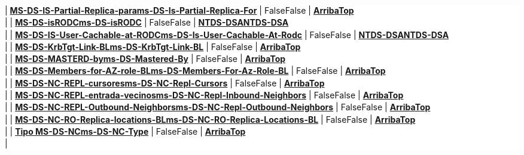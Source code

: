 | [<span data-ttu-id="c17d5-313">**MS-DS-IS-Partial-Replica-para**</span><span class="sxs-lookup"><span data-stu-id="c17d5-313">**ms-DS-Is-Partial-Replica-For**</span></span>](a-msds-ispartialreplicafor.md)             | <span data-ttu-id="c17d5-314">False</span><span class="sxs-lookup"><span data-stu-id="c17d5-314">False</span></span>     | [<span data-ttu-id="c17d5-315">**Arriba**</span><span class="sxs-lookup"><span data-stu-id="c17d5-315">**Top**</span></span>](c-top.md)<br/>                                  |
| [<span data-ttu-id="c17d5-316">**MS-DS-isRODC**</span><span class="sxs-lookup"><span data-stu-id="c17d5-316">**ms-DS-isRODC**</span></span>](a-msds-isrodc.md)                                          | <span data-ttu-id="c17d5-317">False</span><span class="sxs-lookup"><span data-stu-id="c17d5-317">False</span></span>     | [<span data-ttu-id="c17d5-318">**NTDS-DSA**</span><span class="sxs-lookup"><span data-stu-id="c17d5-318">**NTDS-DSA**</span></span>](c-ntdsdsa.md)<br/>                         |
| [<span data-ttu-id="c17d5-319">**MS-DS-IS-User-Cachable-at-RODC**</span><span class="sxs-lookup"><span data-stu-id="c17d5-319">**ms-DS-Is-User-Cachable-At-Rodc**</span></span>](a-msds-isusercachableatrodc.md)          | <span data-ttu-id="c17d5-320">False</span><span class="sxs-lookup"><span data-stu-id="c17d5-320">False</span></span>     | [<span data-ttu-id="c17d5-321">**NTDS-DSA**</span><span class="sxs-lookup"><span data-stu-id="c17d5-321">**NTDS-DSA**</span></span>](c-ntdsdsa.md)<br/>                         |
| [<span data-ttu-id="c17d5-322">**MS-DS-KrbTgt-Link-BL**</span><span class="sxs-lookup"><span data-stu-id="c17d5-322">**ms-DS-KrbTgt-Link-BL**</span></span>](a-msds-krbtgtlinkbl.md)                            | <span data-ttu-id="c17d5-323">False</span><span class="sxs-lookup"><span data-stu-id="c17d5-323">False</span></span>     | [<span data-ttu-id="c17d5-324">**Arriba**</span><span class="sxs-lookup"><span data-stu-id="c17d5-324">**Top**</span></span>](c-top.md)<br/>                                  |
| [<span data-ttu-id="c17d5-325">**MS-DS-MASTERD-by**</span><span class="sxs-lookup"><span data-stu-id="c17d5-325">**ms-DS-Mastered-By**</span></span>](a-msds-masteredby.md)                                 | <span data-ttu-id="c17d5-326">False</span><span class="sxs-lookup"><span data-stu-id="c17d5-326">False</span></span>     | [<span data-ttu-id="c17d5-327">**Arriba**</span><span class="sxs-lookup"><span data-stu-id="c17d5-327">**Top**</span></span>](c-top.md)<br/>                                  |
| [<span data-ttu-id="c17d5-328">**MS-DS-Members-for-AZ-role-BL**</span><span class="sxs-lookup"><span data-stu-id="c17d5-328">**ms-DS-Members-For-Az-Role-BL**</span></span>](a-msds-membersforazrolebl.md)              | <span data-ttu-id="c17d5-329">False</span><span class="sxs-lookup"><span data-stu-id="c17d5-329">False</span></span>     | [<span data-ttu-id="c17d5-330">**Arriba**</span><span class="sxs-lookup"><span data-stu-id="c17d5-330">**Top**</span></span>](c-top.md)<br/>                                  |
| [<span data-ttu-id="c17d5-331">**MS-DS-NC-REPL-cursores**</span><span class="sxs-lookup"><span data-stu-id="c17d5-331">**ms-DS-NC-Repl-Cursors**</span></span>](a-msds-ncreplcursors.md)                          | <span data-ttu-id="c17d5-332">False</span><span class="sxs-lookup"><span data-stu-id="c17d5-332">False</span></span>     | [<span data-ttu-id="c17d5-333">**Arriba**</span><span class="sxs-lookup"><span data-stu-id="c17d5-333">**Top**</span></span>](c-top.md)<br/>                                  |
| [<span data-ttu-id="c17d5-334">**MS-DS-NC-REPL-entrada-vecinos**</span><span class="sxs-lookup"><span data-stu-id="c17d5-334">**ms-DS-NC-Repl-Inbound-Neighbors**</span></span>](a-msds-ncreplinboundneighbors.md)       | <span data-ttu-id="c17d5-335">False</span><span class="sxs-lookup"><span data-stu-id="c17d5-335">False</span></span>     | [<span data-ttu-id="c17d5-336">**Arriba**</span><span class="sxs-lookup"><span data-stu-id="c17d5-336">**Top**</span></span>](c-top.md)<br/>                                  |
| [<span data-ttu-id="c17d5-337">**MS-DS-NC-REPL-Outbound-Neighbors**</span><span class="sxs-lookup"><span data-stu-id="c17d5-337">**ms-DS-NC-Repl-Outbound-Neighbors**</span></span>](a-msds-ncreploutboundneighbors.md)     | <span data-ttu-id="c17d5-338">False</span><span class="sxs-lookup"><span data-stu-id="c17d5-338">False</span></span>     | [<span data-ttu-id="c17d5-339">**Arriba**</span><span class="sxs-lookup"><span data-stu-id="c17d5-339">**Top**</span></span>](c-top.md)<br/>                                  |
| [<span data-ttu-id="c17d5-340">**MS-DS-NC-RO-Replica-locations-BL**</span><span class="sxs-lookup"><span data-stu-id="c17d5-340">**ms-DS-NC-RO-Replica-Locations-BL**</span></span>](a-msds-nc-ro-replica-locations-bl.md)  | <span data-ttu-id="c17d5-341">False</span><span class="sxs-lookup"><span data-stu-id="c17d5-341">False</span></span>     | [<span data-ttu-id="c17d5-342">**Arriba**</span><span class="sxs-lookup"><span data-stu-id="c17d5-342">**Top**</span></span>](c-top.md)<br/>                                  |
| [<span data-ttu-id="c17d5-343">**Tipo MS-DS-NC**</span><span class="sxs-lookup"><span data-stu-id="c17d5-343">**ms-DS-NC-Type**</span></span>](a-msds-nctype.md)                                         | <span data-ttu-id="c17d5-344">False</span><span class="sxs-lookup"><span data-stu-id="c17d5-344">False</span></span>     | [<span data-ttu-id="c17d5-345">**Arriba**</span><span class="sxs-lookup"><span data-stu-id="c17d5-345">**Top**</span></span>](c-top.md)<br/>                                  |
